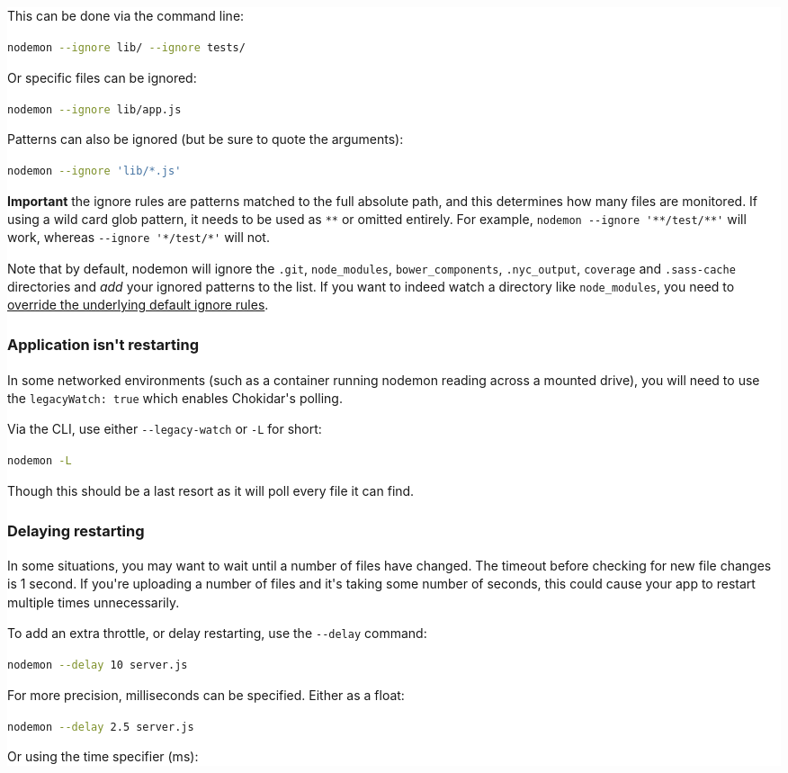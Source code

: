 This can be done via the command line:

```bash
nodemon --ignore lib/ --ignore tests/
```

Or specific files can be ignored:

```bash
nodemon --ignore lib/app.js
```

Patterns can also be ignored (but be sure to quote the arguments):

```bash
nodemon --ignore 'lib/*.js'
```

**Important** the ignore rules are patterns matched to the full absolute path, and this determines how many files are monitored. If using a wild card glob pattern, it needs to be used as `**` or omitted entirely. For example, `nodemon --ignore '**/test/**'` will work, whereas `--ignore '*/test/*'` will not.

Note that by default, nodemon will ignore the `.git`, `node_modules`, `bower_components`, `.nyc_output`, `coverage` and `.sass-cache` directories and _add_ your ignored patterns to the list. If you want to indeed watch a directory like `node_modules`, you need to [override the underlying default ignore rules](https://github.com/remy/nodemon/blob/master/faq.md#overriding-the-underlying-default-ignore-rules).

### Application isn't restarting

In some networked environments (such as a container running nodemon reading across a mounted drive), you will need to use the `legacyWatch: true` which enables Chokidar's polling.

Via the CLI, use either `--legacy-watch` or `-L` for short:

```bash
nodemon -L
```

Though this should be a last resort as it will poll every file it can find.

### Delaying restarting

In some situations, you may want to wait until a number of files have changed. The timeout before checking for new file changes is 1 second. If you're uploading a number of files and it's taking some number of seconds, this could cause your app to restart multiple times unnecessarily.

To add an extra throttle, or delay restarting, use the `--delay` command:

```bash
nodemon --delay 10 server.js
```

For more precision, milliseconds can be specified. Either as a float:

```bash
nodemon --delay 2.5 server.js
```

Or using the time specifier (ms):
